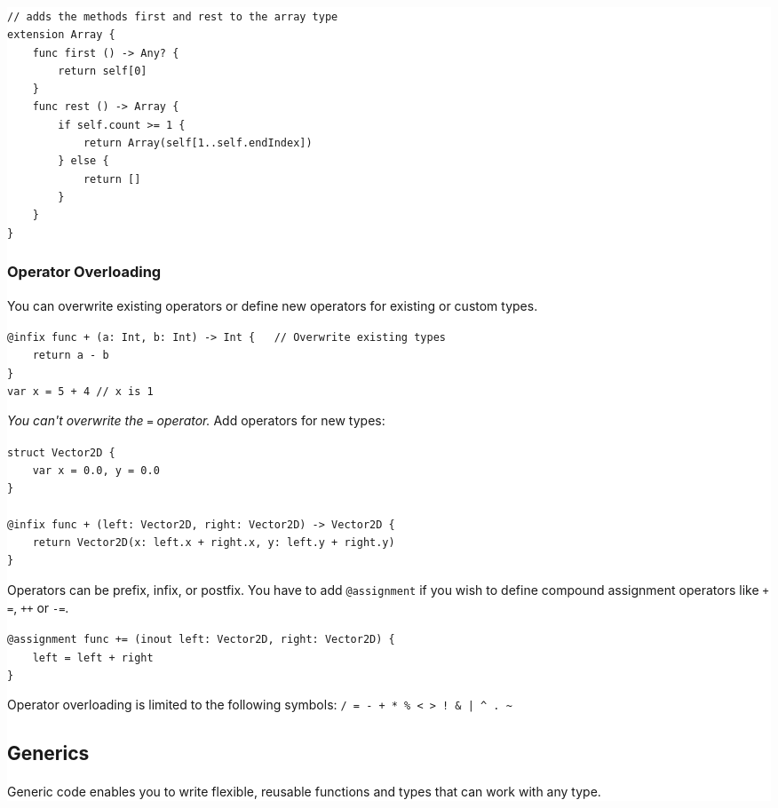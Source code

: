```
// adds the methods first and rest to the array type
extension Array {
    func first () -> Any? {
        return self[0]
    }
    func rest () -> Array {
        if self.count >= 1 {
            return Array(self[1..self.endIndex])
        } else {
            return []
        }
    }
}
```

### Operator Overloading

You can overwrite existing operators or define new operators for existing or custom types.

```
@infix func + (a: Int, b: Int) -> Int {   // Overwrite existing types
    return a - b
}
var x = 5 + 4 // x is 1
```

*You can't overwrite the `=` operator.* Add operators for new types:

```
struct Vector2D {
    var x = 0.0, y = 0.0
}

@infix func + (left: Vector2D, right: Vector2D) -> Vector2D {
    return Vector2D(x: left.x + right.x, y: left.y + right.y)
}
```

Operators can be prefix, infix, or postfix. You have to add `@assignment` if you wish 
to define compound assignment operators like `+=`, `++` or `-=`.

```
@assignment func += (inout left: Vector2D, right: Vector2D) {
    left = left + right
}
```

Operator overloading is limited to the following symbols: `/ = - + * % < > ! & | ^ . ~`


Generics
--------

Generic code enables you to write flexible, reusable functions and types that can work 
with any type.
